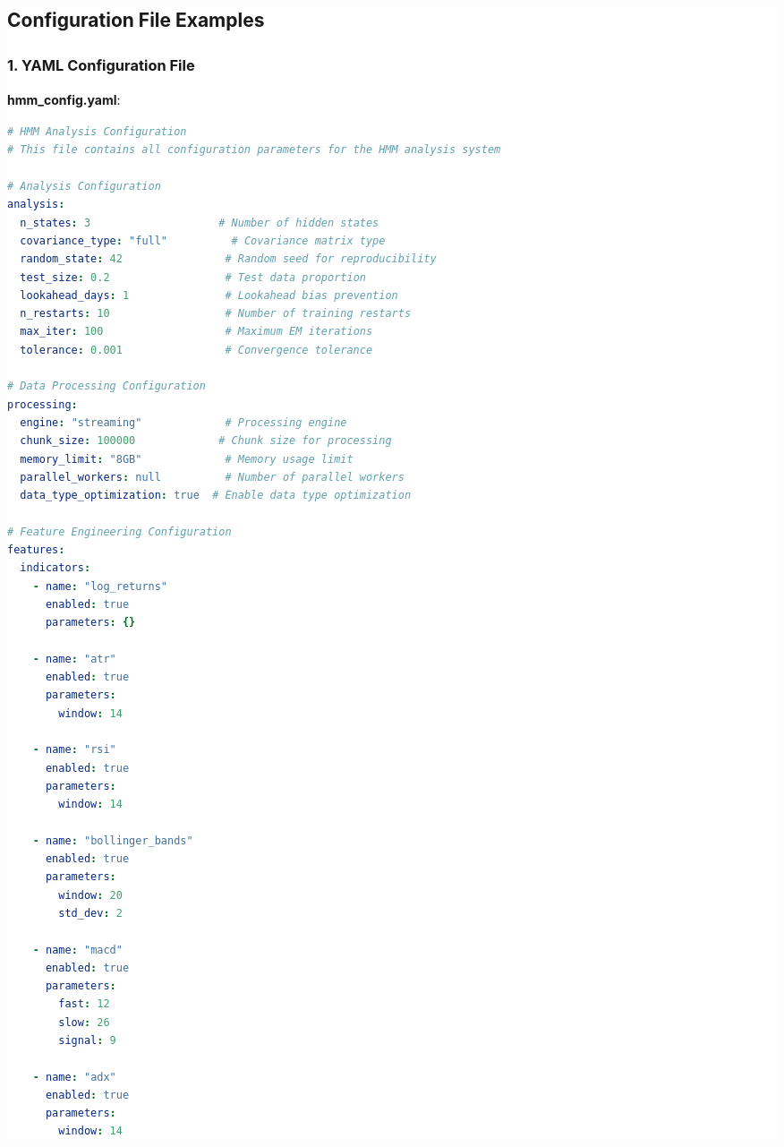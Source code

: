 
## Configuration File Examples

### 1. YAML Configuration File

**hmm_config.yaml**:
```yaml
# HMM Analysis Configuration
# This file contains all configuration parameters for the HMM analysis system

# Analysis Configuration
analysis:
  n_states: 3                    # Number of hidden states
  covariance_type: "full"          # Covariance matrix type
  random_state: 42                # Random seed for reproducibility
  test_size: 0.2                  # Test data proportion
  lookahead_days: 1               # Lookahead bias prevention
  n_restarts: 10                  # Number of training restarts
  max_iter: 100                   # Maximum EM iterations
  tolerance: 0.001                # Convergence tolerance

# Data Processing Configuration
processing:
  engine: "streaming"             # Processing engine
  chunk_size: 100000             # Chunk size for processing
  memory_limit: "8GB"             # Memory usage limit
  parallel_workers: null          # Number of parallel workers
  data_type_optimization: true  # Enable data type optimization

# Feature Engineering Configuration
features:
  indicators:
    - name: "log_returns"
      enabled: true
      parameters: {}

    - name: "atr"
      enabled: true
      parameters:
        window: 14

    - name: "rsi"
      enabled: true
      parameters:
        window: 14

    - name: "bollinger_bands"
      enabled: true
      parameters:
        window: 20
        std_dev: 2

    - name: "macd"
      enabled: true
      parameters:
        fast: 12
        slow: 26
        signal: 9

    - name: "adx"
      enabled: true
      parameters:
        window: 14
```